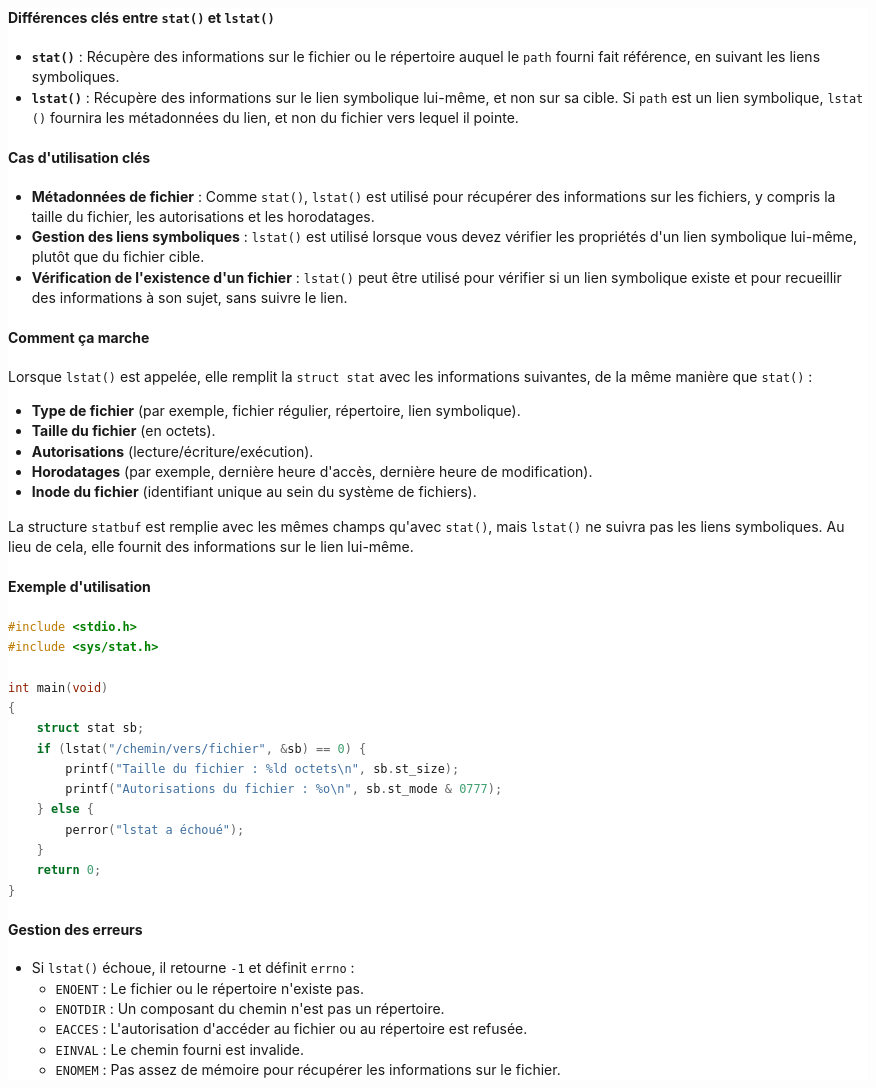 #### **Différences clés entre `stat()` et `lstat()`**
-   **`stat()`** : Récupère des informations sur le fichier ou le répertoire auquel le `path` fourni fait référence, en suivant les liens symboliques.
-   **`lstat()`** : Récupère des informations sur le lien symbolique lui-même, et non sur sa cible. Si `path` est un lien symbolique, `lstat()` fournira les métadonnées du lien, et non du fichier vers lequel il pointe.

#### **Cas d'utilisation clés**
-   **Métadonnées de fichier** : Comme `stat()`, `lstat()` est utilisé pour récupérer des informations sur les fichiers, y compris la taille du fichier, les autorisations et les horodatages.
-   **Gestion des liens symboliques** : `lstat()` est utilisé lorsque vous devez vérifier les propriétés d'un lien symbolique lui-même, plutôt que du fichier cible.
-   **Vérification de l'existence d'un fichier** : `lstat()` peut être utilisé pour vérifier si un lien symbolique existe et pour recueillir des informations à son sujet, sans suivre le lien.

#### **Comment ça marche**
Lorsque `lstat()` est appelée, elle remplit la `struct stat` avec les informations suivantes, de la même manière que `stat()` :
-   **Type de fichier** (par exemple, fichier régulier, répertoire, lien symbolique).
-   **Taille du fichier** (en octets).
-   **Autorisations** (lecture/écriture/exécution).
-   **Horodatages** (par exemple, dernière heure d'accès, dernière heure de modification).
-   **Inode du fichier** (identifiant unique au sein du système de fichiers).

La structure `statbuf` est remplie avec les mêmes champs qu'avec `stat()`, mais `lstat()` ne suivra pas les liens symboliques. Au lieu de cela, elle fournit des informations sur le lien lui-même.

#### **Exemple d'utilisation**
```c
#include <stdio.h>
#include <sys/stat.h>

int main(void)
{
    struct stat sb;
    if (lstat("/chemin/vers/fichier", &sb) == 0) {
        printf("Taille du fichier : %ld octets\n", sb.st_size);
        printf("Autorisations du fichier : %o\n", sb.st_mode & 0777);
    } else {
        perror("lstat a échoué");
    }
    return 0;
}
```

#### **Gestion des erreurs**
-   Si `lstat()` échoue, il retourne `-1` et définit `errno` :
    -   `ENOENT` : Le fichier ou le répertoire n'existe pas.
    -   `ENOTDIR` : Un composant du chemin n'est pas un répertoire.
    -   `EACCES` : L'autorisation d'accéder au fichier ou au répertoire est refusée.
    -   `EINVAL` : Le chemin fourni est invalide.
    -   `ENOMEM` : Pas assez de mémoire pour récupérer les informations sur le fichier.
